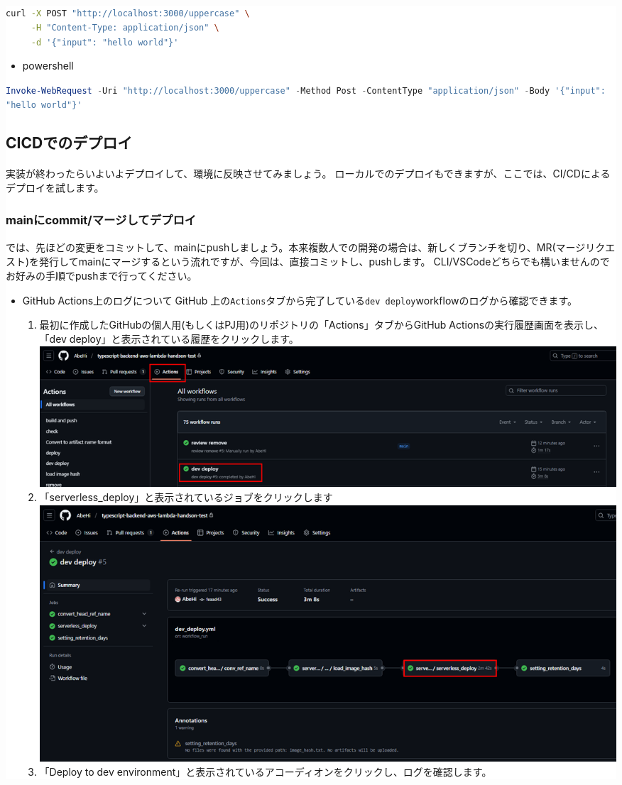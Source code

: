 ```sh
curl -X POST "http://localhost:3000/uppercase" \
     -H "Content-Type: application/json" \
     -d '{"input": "hello world"}'
```

- powershell

```powershell
Invoke-WebRequest -Uri "http://localhost:3000/uppercase" -Method Post -ContentType "application/json" -Body '{"input": "hello world"}'
```

## CICDでのデプロイ

実装が終わったらいよいよデプロイして、環境に反映させてみましょう。
ローカルでのデプロイもできますが、ここでは、CI/CDによるデプロイを試します。

### mainにcommit/マージしてデプロイ

では、先ほどの変更をコミットして、mainにpushしましょう。本来複数人での開発の場合は、新しくブランチを切り、MR(マージリクエスト)を発行してmainにマージするという流れですが、今回は、直接コミットし、pushします。
CLI/VSCodeどちらでも構いませんのでお好みの手順でpushまで行ってください。

- GitHub Actions上のログについて
  GitHub 上の`Actions`タブから完了している`dev deploy`workflowのログから確認できます。

  1. 最初に作成したGitHubの個人用(もしくはPJ用)のリポジトリの「Actions」タブからGitHub Actionsの実行履歴画面を表示し、「dev deploy」と表示されている履歴をクリックします。
  ![](/docs/assets/github_actions_overview.png)
  1. 「serverless_deploy」と表示されているジョブをクリックします
  ![](/docs/assets/github_actions_dev_deploy.png)
  1. 「Deploy to dev environment」と表示されているアコーディオンをクリックし、ログを確認します。